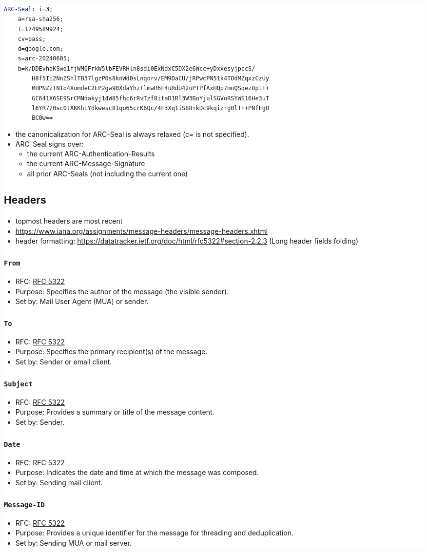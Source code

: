 ```email
ARC-Seal: i=3;
    a=rsa-sha256;
    t=1749589924;
    cv=pass;
    d=google.com;
    s=arc-20240605;
    b=k/DDEvhaKSwq1fjWM0FrkW5lbFEVRHln8sdi0ExNdxC5DX2e6Wcc+yDxxesyjpccS/
        H8f5Ii2NnZShlTB37lgzP0s8knWd0sLnqorv/EM9DaCU/jRPwcPN51k4TOdMZqxzCzUy
        MHPNZzTN1o4XomdeC2EP2gw90XdaYhzTlmwR6F4uRdU42uPTPfAxHQp7muQSqez8ptF+
        GC641X6SE9SrCMNdakyj14W85fhc6rRvTzf8itaD1Rl3W3BoYjulSGVoRSYWS16He3uT
        l6YR7/0sc0tAKKhLYdkwesc81qo65crK6Qc/4F3Xq1iS88+kDc9kqizrg0lT++PNfFgO
        BC0w==
```

* the canonicalization for ARC-Seal is always relaxed (c= is not specified).
* ARC-Seal signs over:
    * the current ARC-Authentication-Results
    * the current ARC-Message-Signature
    * all prior ARC-Seals (not including the current one)

## Headers

* topmost headers are most recent
* https://www.iana.org/assignments/message-headers/message-headers.xhtml
* header formatting: https://datatracker.ietf.org/doc/html/rfc5322#section-2.2.3 (Long header fields folding)

### `From`
* RFC: [RFC 5322](https://datatracker.ietf.org/doc/html/rfc5322)
* Purpose: Specifies the author of the message (the visible sender).
* Set by: Mail User Agent (MUA) or sender.

### `To`
* RFC: [RFC 5322](https://datatracker.ietf.org/doc/html/rfc5322)
* Purpose: Specifies the primary recipient(s) of the message.
* Set by: Sender or email client.

### `Subject`
* RFC: [RFC 5322](https://datatracker.ietf.org/doc/html/rfc5322)
* Purpose: Provides a summary or title of the message content.
* Set by: Sender.

### `Date`
* RFC: [RFC 5322](https://datatracker.ietf.org/doc/html/rfc5322)
* Purpose: Indicates the date and time at which the message was composed.
* Set by: Sending mail client.

### `Message-ID`
* RFC: [RFC 5322](https://datatracker.ietf.org/doc/html/rfc5322)
* Purpose: Provides a unique identifier for the message for threading and deduplication.
* Set by: Sending MUA or mail server.

